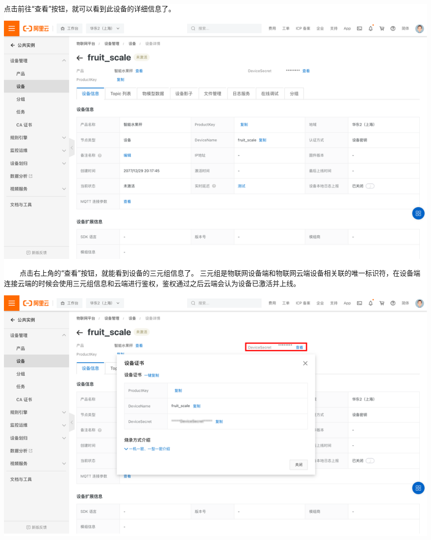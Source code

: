 点击前往“查看”按钮，就可以看到此设备的详细信息了。

<div align="center">
<img src=./../../../images/fruit_scale/智能水果秤_设备详情.png width=100%/>
</div>

&emsp;&emsp;
点击右上角的“查看”按钮，就能看到设备的三元组信息了。
三元组是物联网设备端和物联网云端设备相关联的唯一标识符，在设备端连接云端的时候会使用三元组信息和云端进行鉴权，鉴权通过之后云端会认为设备已激活并上线。

<div align="center">
<img src=./../../../images/fruit_scale/智能水果秤_设备证书.png width=100%/>
</div>
